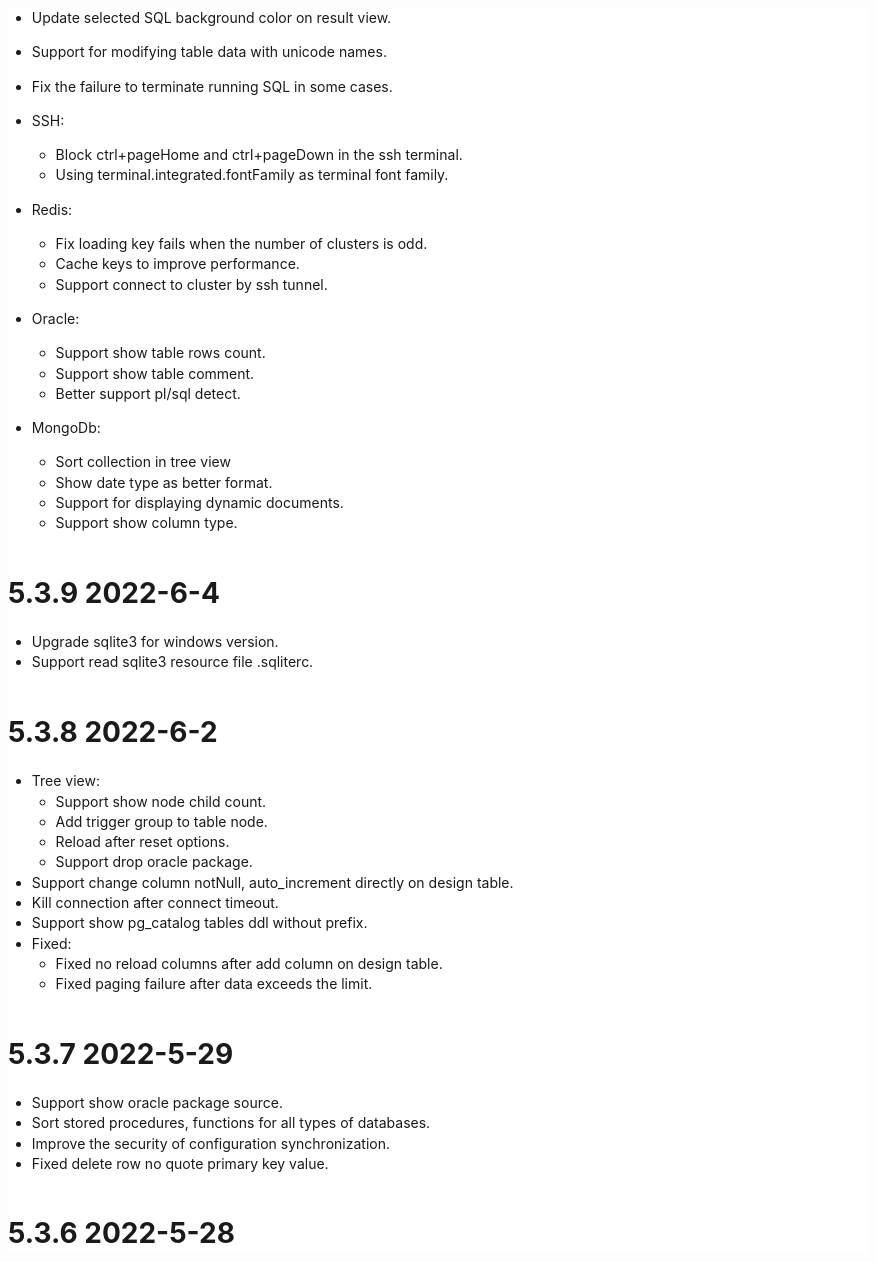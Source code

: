   - Update selected SQL background color on result view.
  - Support for modifying table data with unicode names.
  - Fix the failure to terminate running SQL in some cases.
- SSH:

  - Block ctrl+pageHome and ctrl+pageDown in the ssh terminal.
  - Using terminal.integrated.fontFamily as terminal font family.
- Redis:

  - Fix loading key fails when the number of clusters is odd.
  - Cache keys to improve performance.
  - Support connect to cluster by ssh tunnel.
- Oracle:

  - Support show table rows count.
  - Support show table comment.
  - Better support pl/sql detect.
- MongoDb:

  - Sort collection in tree view
  - Show date type as better format.
  - Support for displaying dynamic documents.
  - Support show column type.

# 5.3.9 2022-6-4

- Upgrade sqlite3 for windows version.
- Support read sqlite3 resource file .sqliterc.

# 5.3.8 2022-6-2

- Tree view:
  - Support show node child count.
  - Add trigger group to table node.
  - Reload after reset options.
  - Support drop oracle package.
- Support change column notNull, auto_increment directly on design table.
- Kill connection after connect timeout.
- Support show pg_catalog tables ddl without prefix.
- Fixed:
  - Fixed no reload columns after add column on design table.
  - Fixed paging failure after data exceeds the limit.

# 5.3.7 2022-5-29

- Support show oracle package source.
- Sort stored procedures, functions for all types of databases.
- Improve the security of configuration synchronization.
- Fixed delete row no quote primary key value.

# 5.3.6 2022-5-28
